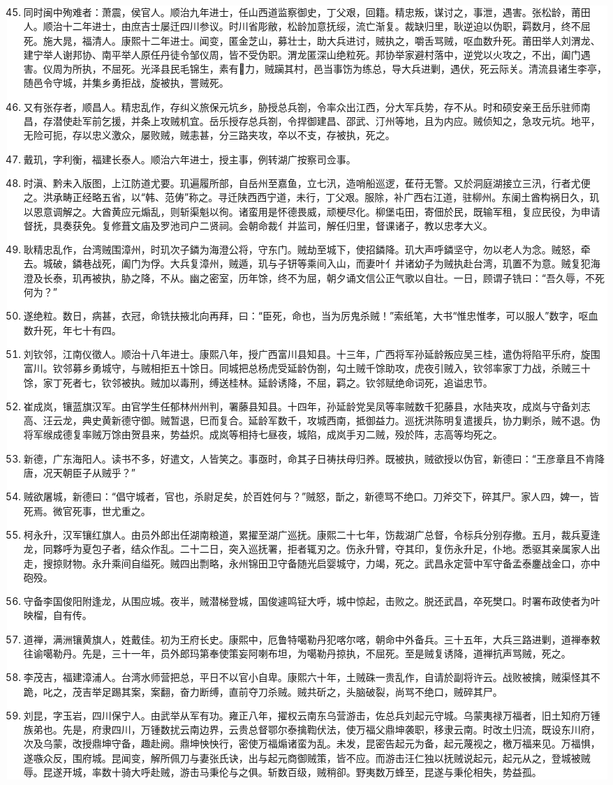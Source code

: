 45. <span id="列传二百七十五_忠义二-45"></span>
同时闽中殉难者：萧震，侯官人。顺治九年进士，任山西道监察御史，丁父艰，回籍。精忠叛，谋讨之，事泄，遇害。张松龄，莆田人。顺治十二年进士，由庶吉士屡迁四川参议。时川省彫敝，松龄加意抚绥，流亡渐复。裁缺归里，耿逆迫以伪职，羁数月，终不屈死。施大晁，福清人。康熙十二年进士。闻变，匿金芝山，募壮士，助大兵进讨，贼执之，嚼舌骂贼，呕血数升死。莆田举人刘渭龙、建宁举人谢邦协、南平举人原任丹徒令邹仪周，皆不受伪职。渭龙匿深山绝粒死。邦协举家避村落中，逆党以火攻之，不出，阖门遇害。仪周为所执，不屈死。光泽县民毛锦生，素有力，贼躏其村，邑当事饬为练总，导大兵进剿，遇伏，死云际关。清流县诸生李亭，随邑令守城，并集乡勇拒战，旋被执，詈贼死。

46. <span id="列传二百七十五_忠义二-46"></span>
又有张存者，顺昌人。精忠乱作，存纠义旅保元坑乡，胁授总兵劄，令率众出江西，分大军兵势，存不从。时和硕安亲王岳乐驻师南昌，存潜使赴军前乞援，并条上攻贼机宜。岳乐授存总兵劄，令捍御建昌、邵武、汀州等地，且为内应。贼侦知之，急攻元坑。地平，无险可扼，存以忠义激众，屡败贼，贼恚甚，分三路夹攻，卒以不支，存被执，死之。

47. <span id="列传二百七十五_忠义二-47"></span>
戴玑，字利衡，福建长泰人。顺治六年进士，授主事，例转湖广按察司佥事。

48. <span id="列传二百七十五_忠义二-48"></span>
时滇、黔未入版图，上江防道尤要。玑遍履所部，自岳州至嘉鱼，立七汛，造哨船巡逻，萑苻无警。又於洞庭湖接立三汛，行者尤便之。洪承畴正经略五省，以“韩、范俦”称之。寻迁陕西西宁道，未行，丁父艰。服除，补广西右江道，驻柳州。东阑土酋构祸日久，玑以恩意调解之。大酋黄应元煽乱，则斩渠魁以徇。诸蛮用是怀德畏威，顽梗尽化。柳堡屯田，寄佃於民，既输军租，复应民役，为申请督抚，具奏获免。复修葺文庙及罗池司户二贤祠。会朝命裁亻并监司，解任归里，督课诸子，教以忠孝大义。

49. <span id="列传二百七十五_忠义二-49"></span>
耿精忠乱作，台湾贼围漳州，时玑次子鏻为海澄公将，守东门。贼劫至城下，使招鏻降。玑大声呼鏻坚守，勿以老人为念。贼怒，牵去。城破，鏻巷战死，阖门为俘。大兵复漳州，贼遁，玑与子钘等乘间入山，而妻叶亻并诸幼子为贼执赴台湾，玑置不为意。贼复犯海澄及长泰，玑再被执，胁之降，不从。幽之密室，历年馀，终不为屈，朝夕诵文信公正气歌以自壮。一日，顾谓子铣曰：“吾久辱，不死何为？”

50. <span id="列传二百七十五_忠义二-50"></span>
遂绝粒。数日，病甚，衣冠，命铣扶掖北向再拜，曰：“臣死，命也，当为厉鬼杀贼！”索纸笔，大书“惟忠惟孝，可以服人”数字，呕血数升死，年七十有四。

51. <span id="列传二百七十五_忠义二-51"></span>
刘钦邻，江南仪徵人。顺治十八年进士。康熙八年，授广西富川县知县。十三年，广西将军孙延龄叛应吴三桂，遣伪将陷平乐府，旋围富川。钦邻募乡勇城守，与贼相拒五十馀日。同城把总杨虎受延龄伪劄，勾土贼千馀助攻，虎夜引贼入，钦邻率家丁力战，杀贼三十馀，家丁死者七，钦邻被执。贼加以毒刑，缚送桂林。延龄诱降，不屈，羁之。钦邻赋绝命词死，追谥忠节。

52. <span id="列传二百七十五_忠义二-52"></span>
崔成岚，镶蓝旗汉军。由官学生任郁林州州判，署藤县知县。十四年，孙延龄党吴凤等率贼数千犯藤县，水陆夹攻，成岚与守备刘志高、汪云龙，典史黄新德守御。贼暂退，巳而复合。延龄军数千，攻城西南，抵御益力。巡抚洪陈明复遣援兵，协力剿杀，贼不退。伪将军缑成德复率贼万馀由贺县来，势益炽。成岚等相持七昼夜，城陷，成岚手刃二贼，殁於阵，志高等均死之。

53. <span id="列传二百七十五_忠义二-53"></span>
新德，广东海阳人。读书不多，好遣文，人皆笑之。事亟时，命其子日祷扶母归养。既被执，贼欲授以伪官，新德曰：“王彦章且不肯降唐，况天朝臣子从贼乎？”

54. <span id="列传二百七十五_忠义二-54"></span>
贼欲屠城，新德曰：“倡守城者，官也，杀尉足矣，於百姓何与？”贼怒，斮之，新德骂不绝口。刀斧交下，碎其尸。家人四，婢一，皆死焉。微官死事，世尤重之。

55. <span id="列传二百七十五_忠义二-55"></span>
柯永升，汉军镶红旗人。由员外郎出任湖南粮道，累擢至湖广巡抚。康熙二十七年，饬裁湖广总督，令标兵分别存撤。五月，裁兵夏逢龙，同夥呼为夏包子者，结众作乱。二十二日，突入巡抚署，拒者辄刃之。伤永升臂，夺其印，复伤永升足，仆地。悉驱其亲属家人出走，搜掠财物。永升乘间自缢死。贼四出剽略，永州锦田卫守备随光启婴城守，力竭，死之。武昌永定营中军守备孟泰鏖战金口，亦中砲殁。

56. <span id="列传二百七十五_忠义二-56"></span>
守备李国俊阳附逢龙，从围应城。夜半，贼潜梯登城，国俊遽鸣钲大呼，城中惊起，击败之。脱还武昌，卒死樊口。时署布政使者为叶映榴，自有传。

57. <span id="列传二百七十五_忠义二-57"></span>
道禅，满洲镶黄旗人，姓戴佳。初为王府长史。康熙中，厄鲁特噶勒丹犯喀尔喀，朝命中外备兵。三十五年，大兵三路进剿，道禅奉敕往谕噶勒丹。先是，三十一年，员外郎玛第奉使策妄阿喇布坦，为噶勒丹掠执，不屈死。至是贼复诱降，道禅抗声骂贼，死之。

58. <span id="列传二百七十五_忠义二-58"></span>
李茂吉，福建漳浦人。台湾水师营把总，平日不以官小自卑。康熙六十年，土贼硃一贵乱作，自请於副将许云。战败被擒，贼渠怪其不跪，叱之，茂吉举足踢其案，案翻，奋力断缚，直前夺刀杀贼。贼共斫之，头脑破裂，尚骂不绝口，贼碎其尸。

59. <span id="列传二百七十五_忠义二-59"></span>
刘昆，字玉岩，四川保宁人。由武举从军有功。雍正八年，擢权云南东乌营游击，佐总兵刘起元守城。乌蒙夷禄万福者，旧土知府万锺族弟也。先是，府隶四川，万锺数扰云南边界，云贵总督鄂尔泰擒鞫伏法，使万福父鼎坤袭职，移隶云南。时改土归流，既设东川府，次及乌蒙，改授鼎坤守备，趣赴阙。鼎坤怏怏行，密使万福煽诸蛮为乱。未发，昆密告起元为备，起元蔑视之，檄万福来见。万福惧，遂嗾众反，围府城。昆闻变，解所佩刀与妻张氏诀，出与起元商御贼策，皆不应。而游击汪仁独以抚贼说起元，起元从之，登城被贼辱。昆遂开城，率数十骑大呼赴贼，游击马秉伦与之俱。斩数百级，贼稍卻。野夷数万蜂至，昆遂与秉伦相失，势益孤。
